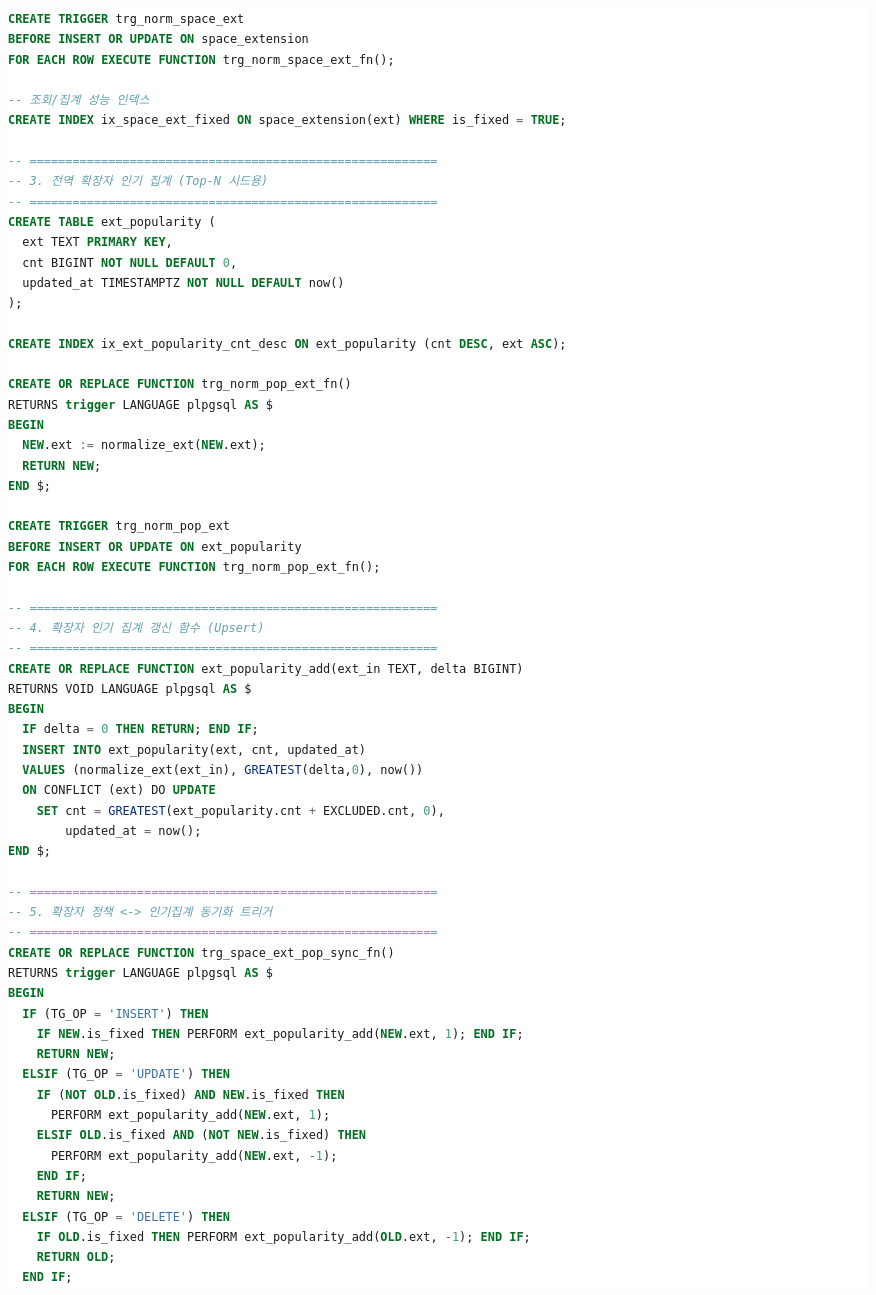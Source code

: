 ```sql
CREATE TRIGGER trg_norm_space_ext
BEFORE INSERT OR UPDATE ON space_extension
FOR EACH ROW EXECUTE FUNCTION trg_norm_space_ext_fn();

-- 조회/집계 성능 인덱스
CREATE INDEX ix_space_ext_fixed ON space_extension(ext) WHERE is_fixed = TRUE;

-- =========================================================
-- 3. 전역 확장자 인기 집계 (Top-N 시드용)
-- =========================================================
CREATE TABLE ext_popularity (
  ext TEXT PRIMARY KEY,
  cnt BIGINT NOT NULL DEFAULT 0,
  updated_at TIMESTAMPTZ NOT NULL DEFAULT now()
);

CREATE INDEX ix_ext_popularity_cnt_desc ON ext_popularity (cnt DESC, ext ASC);

CREATE OR REPLACE FUNCTION trg_norm_pop_ext_fn()
RETURNS trigger LANGUAGE plpgsql AS $
BEGIN
  NEW.ext := normalize_ext(NEW.ext);
  RETURN NEW;
END $;

CREATE TRIGGER trg_norm_pop_ext
BEFORE INSERT OR UPDATE ON ext_popularity
FOR EACH ROW EXECUTE FUNCTION trg_norm_pop_ext_fn();

-- =========================================================
-- 4. 확장자 인기 집계 갱신 함수 (Upsert)
-- =========================================================
CREATE OR REPLACE FUNCTION ext_popularity_add(ext_in TEXT, delta BIGINT)
RETURNS VOID LANGUAGE plpgsql AS $
BEGIN
  IF delta = 0 THEN RETURN; END IF;
  INSERT INTO ext_popularity(ext, cnt, updated_at)
  VALUES (normalize_ext(ext_in), GREATEST(delta,0), now())
  ON CONFLICT (ext) DO UPDATE
    SET cnt = GREATEST(ext_popularity.cnt + EXCLUDED.cnt, 0),
        updated_at = now();
END $;

-- =========================================================
-- 5. 확장자 정책 <-> 인기집계 동기화 트리거
-- =========================================================
CREATE OR REPLACE FUNCTION trg_space_ext_pop_sync_fn()
RETURNS trigger LANGUAGE plpgsql AS $
BEGIN
  IF (TG_OP = 'INSERT') THEN
    IF NEW.is_fixed THEN PERFORM ext_popularity_add(NEW.ext, 1); END IF;
    RETURN NEW;
  ELSIF (TG_OP = 'UPDATE') THEN
    IF (NOT OLD.is_fixed) AND NEW.is_fixed THEN
      PERFORM ext_popularity_add(NEW.ext, 1);
    ELSIF OLD.is_fixed AND (NOT NEW.is_fixed) THEN
      PERFORM ext_popularity_add(NEW.ext, -1);
    END IF;
    RETURN NEW;
  ELSIF (TG_OP = 'DELETE') THEN
    IF OLD.is_fixed THEN PERFORM ext_popularity_add(OLD.ext, -1); END IF;
    RETURN OLD;
  END IF;
```